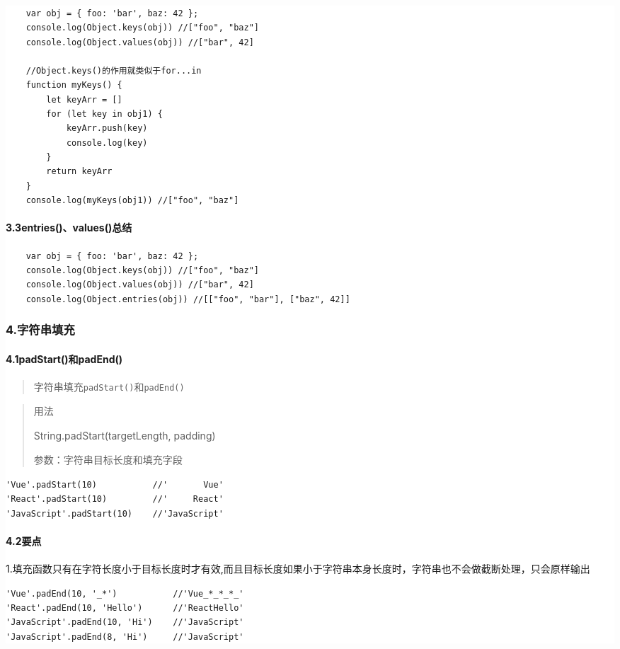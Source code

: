 ```
    var obj = { foo: 'bar', baz: 42 };
    console.log(Object.keys(obj)) //["foo", "baz"]
    console.log(Object.values(obj)) //["bar", 42]
    
    //Object.keys()的作用就类似于for...in
    function myKeys() {
        let keyArr = []
        for (let key in obj1) {
            keyArr.push(key)
            console.log(key)
        }
        return keyArr
    }
    console.log(myKeys(obj1)) //["foo", "baz"]
```



#### 3.3entries()、values()总结

```
    var obj = { foo: 'bar', baz: 42 };
    console.log(Object.keys(obj)) //["foo", "baz"]
    console.log(Object.values(obj)) //["bar", 42]
    console.log(Object.entries(obj)) //[["foo", "bar"], ["baz", 42]]
```



### 4.字符串填充

#### 4.1padStart()和padEnd()

> 字符串填充`padStart()`和`padEnd()`

> 用法
>
> String.padStart(targetLength, padding)
>
> 参数：字符串目标长度和填充字段

```
'Vue'.padStart(10)           //'       Vue'
'React'.padStart(10)         //'     React'
'JavaScript'.padStart(10)    //'JavaScript'
```

#### 4.2要点

1.填充函数只有在字符长度小于目标长度时才有效,而且目标长度如果小于字符串本身长度时，字符串也不会做截断处理，只会原样输出

```
'Vue'.padEnd(10, '_*')           //'Vue_*_*_*_'
'React'.padEnd(10, 'Hello')      //'ReactHello'
'JavaScript'.padEnd(10, 'Hi')    //'JavaScript'
'JavaScript'.padEnd(8, 'Hi')     //'JavaScript'
```

